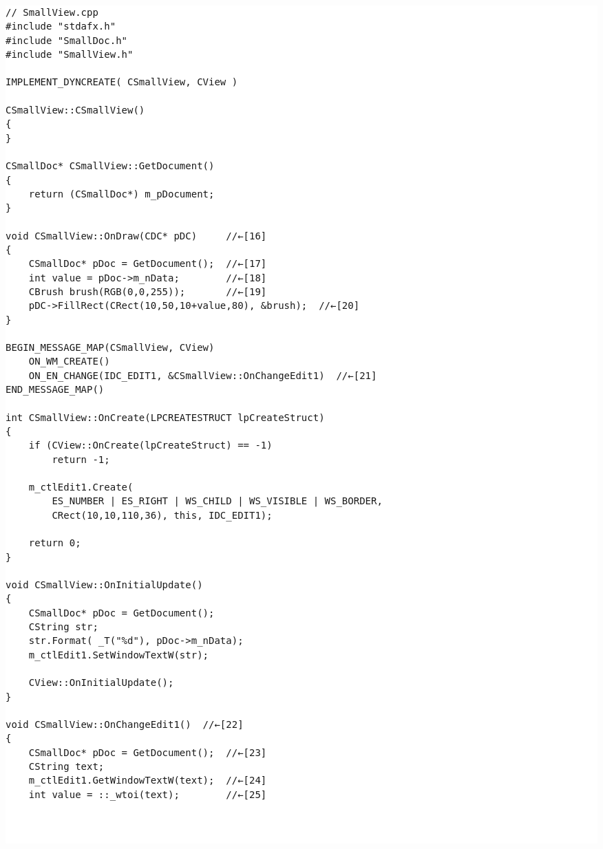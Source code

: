 <pre class="hidden">// SmallView.cpp
#include &quot;stdafx.h&quot;
#include &quot;SmallDoc.h&quot;
#include &quot;SmallView.h&quot;

IMPLEMENT_DYNCREATE( CSmallView, CView )

CSmallView::CSmallView()
{
}

CSmallDoc* CSmallView::GetDocument()
{
    return (CSmallDoc*) m_pDocument;
}

void CSmallView::OnDraw(CDC* pDC)     //&larr;[16]
{
    CSmallDoc* pDoc = GetDocument();  //&larr;[17]
    int value = pDoc-&gt;m_nData;        //&larr;[18]
    CBrush brush(RGB(0,0,255));       //&larr;[19]
    pDC-&gt;FillRect(CRect(10,50,10&#43;value,80), &amp;brush);  //&larr;[20]
}

BEGIN_MESSAGE_MAP(CSmallView, CView) 
    ON_WM_CREATE()
    ON_EN_CHANGE(IDC_EDIT1, &amp;CSmallView::OnChangeEdit1)  //&larr;[21]
END_MESSAGE_MAP()

int CSmallView::OnCreate(LPCREATESTRUCT lpCreateStruct)
{
    if (CView::OnCreate(lpCreateStruct) == -1)
        return -1;

    m_ctlEdit1.Create(
        ES_NUMBER | ES_RIGHT | WS_CHILD | WS_VISIBLE | WS_BORDER,
        CRect(10,10,110,36), this, IDC_EDIT1);

    return 0;
}

void CSmallView::OnInitialUpdate()
{
    CSmallDoc* pDoc = GetDocument();
    CString str;
    str.Format( _T(&quot;%d&quot;), pDoc-&gt;m_nData);
    m_ctlEdit1.SetWindowTextW(str);

    CView::OnInitialUpdate();
}

void CSmallView::OnChangeEdit1()  //&larr;[22]
{
    CSmallDoc* pDoc = GetDocument();  //&larr;[23]
    CString text;
    m_ctlEdit1.GetWindowTextW(text);  //&larr;[24]
    int value = ::_wtoi(text);        //&larr;[25]
